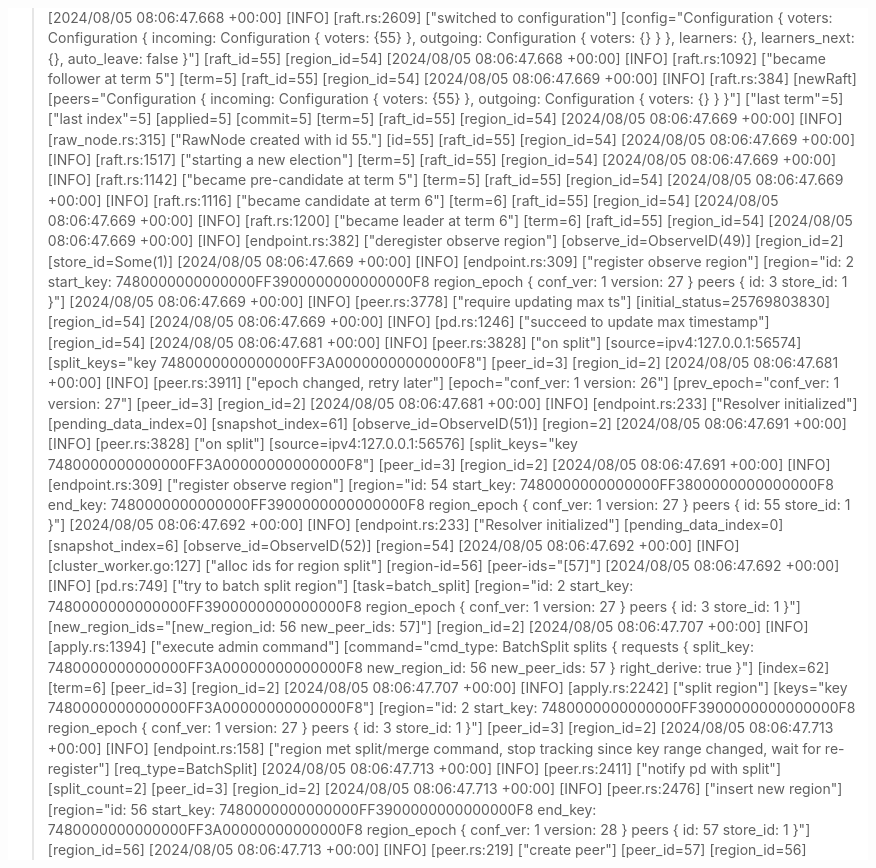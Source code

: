    > [2024/08/05 08:06:47.668 +00:00] [INFO] [raft.rs:2609] ["switched to configuration"] [config="Configuration { voters: Configuration { incoming: Configuration { voters: {55} }, outgoing: Configuration { voters: {} } }, learners: {}, learners_next: {}, auto_leave: false }"] [raft_id=55] [region_id=54]
   > [2024/08/05 08:06:47.668 +00:00] [INFO] [raft.rs:1092] ["became follower at term 5"] [term=5] [raft_id=55] [region_id=54]
   > [2024/08/05 08:06:47.669 +00:00] [INFO] [raft.rs:384] [newRaft] [peers="Configuration { incoming: Configuration { voters: {55} }, outgoing: Configuration { voters: {} } }"] ["last term"=5] ["last index"=5] [applied=5] [commit=5] [term=5] [raft_id=55] [region_id=54]
   > [2024/08/05 08:06:47.669 +00:00] [INFO] [raw_node.rs:315] ["RawNode created with id 55."] [id=55] [raft_id=55] [region_id=54]
   > [2024/08/05 08:06:47.669 +00:00] [INFO] [raft.rs:1517] ["starting a new election"] [term=5] [raft_id=55] [region_id=54]
   > [2024/08/05 08:06:47.669 +00:00] [INFO] [raft.rs:1142] ["became pre-candidate at term 5"] [term=5] [raft_id=55] [region_id=54]
   > [2024/08/05 08:06:47.669 +00:00] [INFO] [raft.rs:1116] ["became candidate at term 6"] [term=6] [raft_id=55] [region_id=54]
   > [2024/08/05 08:06:47.669 +00:00] [INFO] [raft.rs:1200] ["became leader at term 6"] [term=6] [raft_id=55] [region_id=54]
   > [2024/08/05 08:06:47.669 +00:00] [INFO] [endpoint.rs:382] ["deregister observe region"] [observe_id=ObserveID(49)] [region_id=2] [store_id=Some(1)]
   > [2024/08/05 08:06:47.669 +00:00] [INFO] [endpoint.rs:309] ["register observe region"] [region="id: 2 start_key: 7480000000000000FF3900000000000000F8 region_epoch { conf_ver: 1 version: 27 } peers { id: 3 store_id: 1 }"]
   > [2024/08/05 08:06:47.669 +00:00] [INFO] [peer.rs:3778] ["require updating max ts"] [initial_status=25769803830] [region_id=54]
   > [2024/08/05 08:06:47.669 +00:00] [INFO] [pd.rs:1246] ["succeed to update max timestamp"] [region_id=54]
   > [2024/08/05 08:06:47.681 +00:00] [INFO] [peer.rs:3828] ["on split"] [source=ipv4:127.0.0.1:56574] [split_keys="key 7480000000000000FF3A00000000000000F8"] [peer_id=3] [region_id=2]
   > [2024/08/05 08:06:47.681 +00:00] [INFO] [peer.rs:3911] ["epoch changed, retry later"] [epoch="conf_ver: 1 version: 26"] [prev_epoch="conf_ver: 1 version: 27"] [peer_id=3] [region_id=2]
   > [2024/08/05 08:06:47.681 +00:00] [INFO] [endpoint.rs:233] ["Resolver initialized"] [pending_data_index=0] [snapshot_index=61] [observe_id=ObserveID(51)] [region=2]
   > [2024/08/05 08:06:47.691 +00:00] [INFO] [peer.rs:3828] ["on split"] [source=ipv4:127.0.0.1:56576] [split_keys="key 7480000000000000FF3A00000000000000F8"] [peer_id=3] [region_id=2]
   > [2024/08/05 08:06:47.691 +00:00] [INFO] [endpoint.rs:309] ["register observe region"] [region="id: 54 start_key: 7480000000000000FF3800000000000000F8 end_key: 7480000000000000FF3900000000000000F8 region_epoch { conf_ver: 1 version: 27 } peers { id: 55 store_id: 1 }"]
   > [2024/08/05 08:06:47.692 +00:00] [INFO] [endpoint.rs:233] ["Resolver initialized"] [pending_data_index=0] [snapshot_index=6] [observe_id=ObserveID(52)] [region=54]
   > [2024/08/05 08:06:47.692 +00:00] [INFO] [cluster_worker.go:127] ["alloc ids for region split"] [region-id=56] [peer-ids="[57]"]
   > [2024/08/05 08:06:47.692 +00:00] [INFO] [pd.rs:749] ["try to batch split region"] [task=batch_split] [region="id: 2 start_key: 7480000000000000FF3900000000000000F8 region_epoch { conf_ver: 1 version: 27 } peers { id: 3 store_id: 1 }"] [new_region_ids="[new_region_id: 56 new_peer_ids: 57]"] [region_id=2]
   > [2024/08/05 08:06:47.707 +00:00] [INFO] [apply.rs:1394] ["execute admin command"] [command="cmd_type: BatchSplit splits { requests { split_key: 7480000000000000FF3A00000000000000F8 new_region_id: 56 new_peer_ids: 57 } right_derive: true }"] [index=62] [term=6] [peer_id=3] [region_id=2]
   > [2024/08/05 08:06:47.707 +00:00] [INFO] [apply.rs:2242] ["split region"] [keys="key 7480000000000000FF3A00000000000000F8"] [region="id: 2 start_key: 7480000000000000FF3900000000000000F8 region_epoch { conf_ver: 1 version: 27 } peers { id: 3 store_id: 1 }"] [peer_id=3] [region_id=2]
   > [2024/08/05 08:06:47.713 +00:00] [INFO] [endpoint.rs:158] ["region met split/merge command, stop tracking since key range changed, wait for re-register"] [req_type=BatchSplit]
   > [2024/08/05 08:06:47.713 +00:00] [INFO] [peer.rs:2411] ["notify pd with split"] [split_count=2] [peer_id=3] [region_id=2]
   > [2024/08/05 08:06:47.713 +00:00] [INFO] [peer.rs:2476] ["insert new region"] [region="id: 56 start_key: 7480000000000000FF3900000000000000F8 end_key: 7480000000000000FF3A00000000000000F8 region_epoch { conf_ver: 1 version: 28 } peers { id: 57 store_id: 1 }"] [region_id=56]
   > [2024/08/05 08:06:47.713 +00:00] [INFO] [peer.rs:219] ["create peer"] [peer_id=57] [region_id=56]